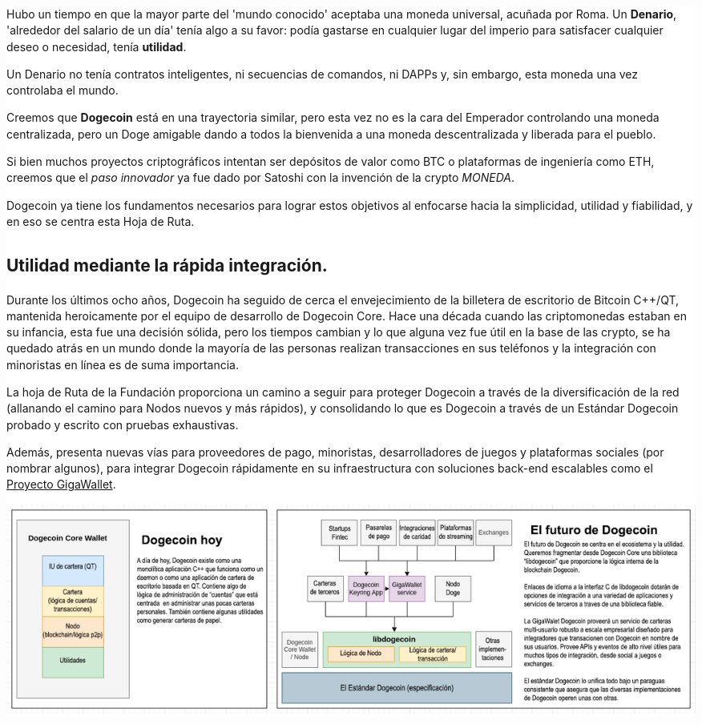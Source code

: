 Hubo un tiempo en que la mayor parte del 'mundo conocido' aceptaba una moneda universal, acuñada por Roma. Un **Denario**, 'alrededor del salario de un día' tenía algo a su favor: podía gastarse en cualquier lugar del imperio para satisfacer cualquier deseo o necesidad, tenía **utilidad**.

Un Denario no tenía contratos inteligentes, ni secuencias de comandos, ni DAPPs y, sin embargo, esta moneda una vez controlaba el mundo.

Creemos que **Dogecoin** está en una trayectoria similar, pero esta vez no es la cara del Emperador controlando una moneda centralizada, pero un Doge amigable dando a todos la bienvenida a una moneda descentralizada y liberada para el pueblo.

Si bien muchos proyectos criptográficos intentan ser depósitos de valor como BTC o plataformas de ingeniería como ETH, creemos que el _paso innovador_ ya fue dado por Satoshi con la invención de la crypto _MONEDA_.

Dogecoin ya tiene los fundamentos necesarios para lograr estos objetivos al enfocarse hacia la simplicidad, utilidad y fiabilidad, y en eso se centra esta Hoja de Ruta.

## Utilidad mediante la rápida integración.

Durante los últimos ocho años, Dogecoin ha seguido de cerca el envejecimiento de la billetera de escritorio de Bitcoin C++/QT, mantenida heroicamente por el equipo de desarrollo de Dogecoin Core. Hace una década cuando las criptomonedas estaban en su infancia, esta fue una decisión sólida, pero los tiempos cambian y lo que alguna vez fue útil en la base de las crypto, se ha quedado atrás en un mundo
donde la mayoría de las personas realizan transacciones en sus teléfonos y la integración con minoristas en línea
es de suma importancia.

La hoja de Ruta de la Fundación proporciona un camino a seguir para proteger Dogecoin a través de la diversificación de la red (allanando el camino para Nodos nuevos y más rápidos), y consolidando lo que es Dogecoin a través de un Estándar Dogecoin probado y escrito con
pruebas exhaustivas.

Además, presenta nuevas vías para proveedores de pago, minoristas, desarrolladores de juegos y plataformas sociales (por nombrar algunos), para integrar Dogecoin rápidamente en su infraestructura con soluciones back-end escalables como el [Proyecto GigaWallet](/es/trailmap/gigawallet/).


<img class='center' src="/libdogecoin-ecosystem-es.png">
